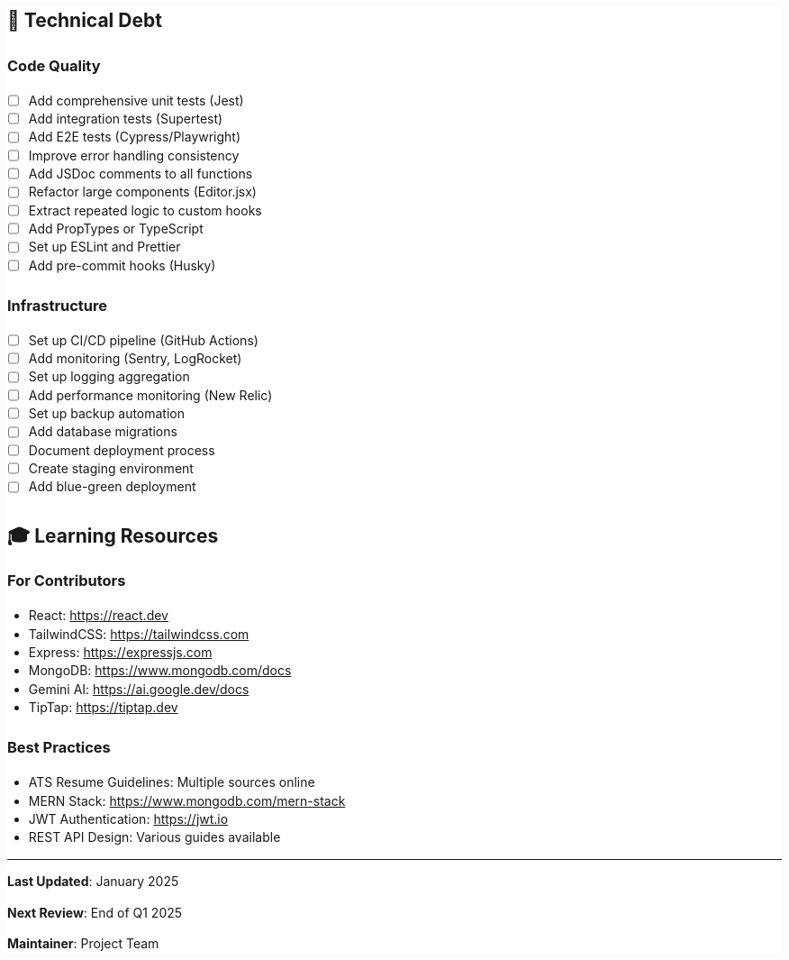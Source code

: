 ## 📝 Technical Debt

### Code Quality
- [ ] Add comprehensive unit tests (Jest)
- [ ] Add integration tests (Supertest)
- [ ] Add E2E tests (Cypress/Playwright)
- [ ] Improve error handling consistency
- [ ] Add JSDoc comments to all functions
- [ ] Refactor large components (Editor.jsx)
- [ ] Extract repeated logic to custom hooks
- [ ] Add PropTypes or TypeScript
- [ ] Set up ESLint and Prettier
- [ ] Add pre-commit hooks (Husky)

### Infrastructure
- [ ] Set up CI/CD pipeline (GitHub Actions)
- [ ] Add monitoring (Sentry, LogRocket)
- [ ] Set up logging aggregation
- [ ] Add performance monitoring (New Relic)
- [ ] Set up backup automation
- [ ] Add database migrations
- [ ] Document deployment process
- [ ] Create staging environment
- [ ] Add blue-green deployment

## 🎓 Learning Resources

### For Contributors
- React: https://react.dev
- TailwindCSS: https://tailwindcss.com
- Express: https://expressjs.com
- MongoDB: https://www.mongodb.com/docs
- Gemini AI: https://ai.google.dev/docs
- TipTap: https://tiptap.dev

### Best Practices
- ATS Resume Guidelines: Multiple sources online
- MERN Stack: https://www.mongodb.com/mern-stack
- JWT Authentication: https://jwt.io
- REST API Design: Various guides available

---

**Last Updated**: January 2025

**Next Review**: End of Q1 2025

**Maintainer**: Project Team
